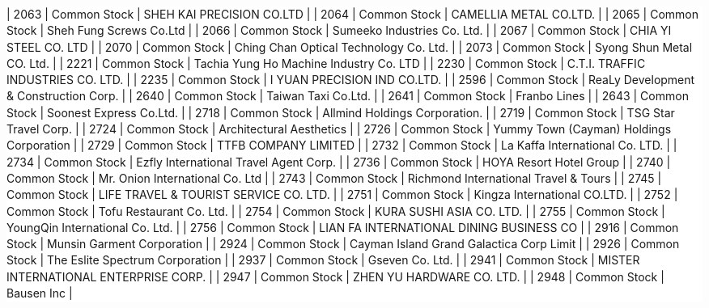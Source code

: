 | 2063 | Common Stock | SHEH KAI PRECISION CO.LTD |
| 2064 | Common Stock | CAMELLIA METAL CO.LTD. |
| 2065 | Common Stock | Sheh Fung Screws Co.Ltd |
| 2066 | Common Stock | Sumeeko Industries Co. Ltd. |
| 2067 | Common Stock | CHIA YI STEEL CO. LTD |
| 2070 | Common Stock | Ching Chan Optical Technology Co. Ltd. |
| 2073 | Common Stock | Syong Shun Metal CO. Ltd. |
| 2221 | Common Stock | Tachia Yung Ho Machine Industry Co. LTD |
| 2230 | Common Stock | C.T.I. TRAFFIC INDUSTRIES CO. LTD. |
| 2235 | Common Stock | I YUAN PRECISION IND CO.LTD. |
| 2596 | Common Stock | ReaLy Development & Construction Corp. |
| 2640 | Common Stock | Taiwan Taxi Co.Ltd. |
| 2641 | Common Stock | Franbo Lines |
| 2643 | Common Stock | Soonest Express Co.Ltd. |
| 2718 | Common Stock | Allmind Holdings Corporation. |
| 2719 | Common Stock | TSG Star Travel Corp. |
| 2724 | Common Stock | Architectural Aesthetics |
| 2726 | Common Stock | Yummy Town (Cayman) Holdings Corporation |
| 2729 | Common Stock | TTFB COMPANY LIMITED |
| 2732 | Common Stock | La Kaffa International Co. LTD. |
| 2734 | Common Stock | Ezfly International Travel Agent Corp. |
| 2736 | Common Stock | HOYA Resort Hotel Group |
| 2740 | Common Stock | Mr. Onion International Co. Ltd |
| 2743 | Common Stock | Richmond International Travel & Tours |
| 2745 | Common Stock | LIFE TRAVEL & TOURIST SERVICE CO. LTD. |
| 2751 | Common Stock | Kingza International CO.LTD. |
| 2752 | Common Stock | Tofu Restaurant Co. Ltd. |
| 2754 | Common Stock | KURA SUSHI ASIA CO. LTD. |
| 2755 | Common Stock | YoungQin International Co. Ltd. |
| 2756 | Common Stock | LIAN FA INTERNATIONAL DINING BUSINESS CO |
| 2916 | Common Stock | Munsin Garment Corporation |
| 2924 | Common Stock | Cayman Island Grand Galactica Corp Limit |
| 2926 | Common Stock | The Eslite Spectrum Corporation |
| 2937 | Common Stock | Gseven Co. Ltd. |
| 2941 | Common Stock | MISTER INTERNATIONAL ENTERPRISE CORP. |
| 2947 | Common Stock | ZHEN YU HARDWARE CO. LTD. |
| 2948 | Common Stock | Bausen Inc |